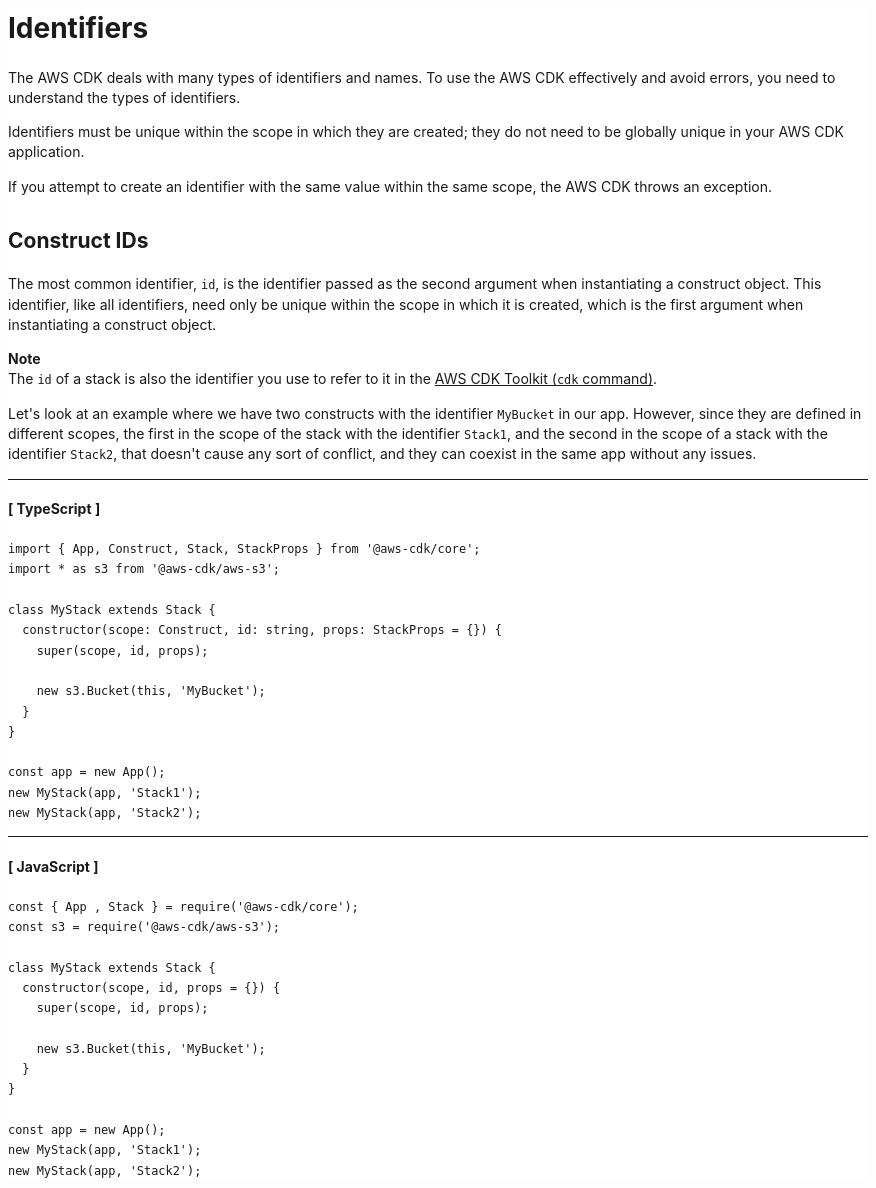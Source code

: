 # Identifiers<a name="identifiers"></a>

The AWS CDK deals with many types of identifiers and names\. To use the AWS CDK effectively and avoid errors, you need to understand the types of identifiers\.

Identifiers must be unique within the scope in which they are created; they do not need to be globally unique in your AWS CDK application\.

If you attempt to create an identifier with the same value within the same scope, the AWS CDK throws an exception\.

## Construct IDs<a name="identifiers_construct_ids"></a>

The most common identifier, `id`, is the identifier passed as the second argument when instantiating a construct object\. This identifier, like all identifiers, need only be unique within the scope in which it is created, which is the first argument when instantiating a construct object\.

**Note**  
The `id` of a stack is also the identifier you use to refer to it in the [AWS CDK Toolkit \(`cdk` command\)](cli.md)\.

Let's look at an example where we have two constructs with the identifier `MyBucket` in our app\. However, since they are defined in different scopes, the first in the scope of the stack with the identifier `Stack1`, and the second in the scope of a stack with the identifier `Stack2`, that doesn't cause any sort of conflict, and they can coexist in the same app without any issues\.

------
#### [ TypeScript ]

```
import { App, Construct, Stack, StackProps } from '@aws-cdk/core';
import * as s3 from '@aws-cdk/aws-s3';

class MyStack extends Stack {
  constructor(scope: Construct, id: string, props: StackProps = {}) {
    super(scope, id, props);

    new s3.Bucket(this, 'MyBucket');
  }
}

const app = new App();
new MyStack(app, 'Stack1');
new MyStack(app, 'Stack2');
```

------
#### [ JavaScript ]

```
const { App , Stack } = require('@aws-cdk/core');
const s3 = require('@aws-cdk/aws-s3');

class MyStack extends Stack {
  constructor(scope, id, props = {}) {
    super(scope, id, props);

    new s3.Bucket(this, 'MyBucket');
  }
}

const app = new App();
new MyStack(app, 'Stack1');
new MyStack(app, 'Stack2');
```
